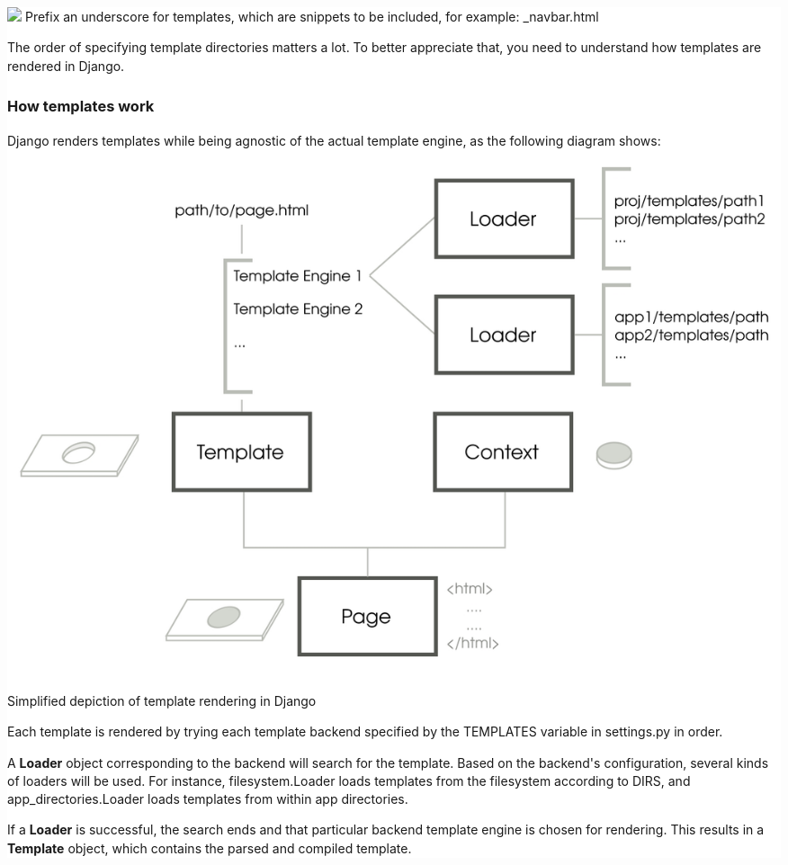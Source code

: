 ![](iixnkps0.004.png) Prefix an underscore for templates, which are snippets to be included, for example: \_navbar.html

The order of specifying template directories matters a lot. To better appreciate that, you need to understand how templates are rendered in Django.

### How templates work ###

Django renders templates while being agnostic of the actual template engine, as the following diagram shows:

![Simplified depiction of template rendering in Django](/05-%20Templates/images/image-000.jpg)

Simplified depiction of template rendering in Django

Each template is rendered by trying each template backend specified by the TEMPLATES variable in settings.py in order.

A **Loader** object corresponding to the backend will search for the template. Based on the backend's configuration, several kinds of loaders will be used. For instance, filesystem.Loader loads templates from the filesystem according to DIRS, and app_directories.Loader loads templates from within app directories.

If a **Loader** is successful, the search ends and that particular backend template engine is chosen for rendering. This results in a **Template** object, which contains the parsed and compiled template.
